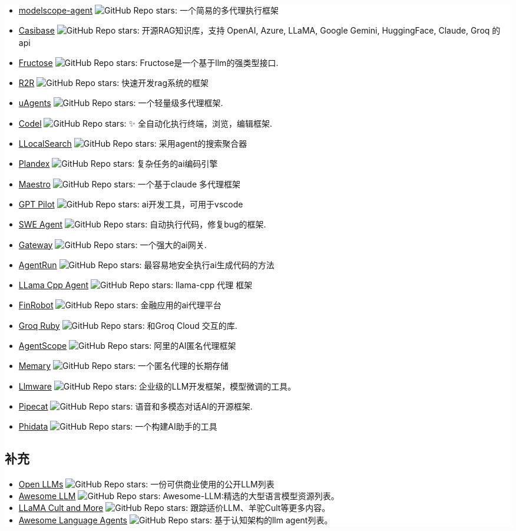 - [modelscope-agent](https://github.com/modelscope/modelscope-agent)  ![GitHub Repo stars](https://img.shields.io/github/stars/modelscope/modelscope-agent?style=social): 一个简易的多代理执行框架
- [Casibase](https://github.com/casibase/casibase)  ![GitHub Repo stars](https://img.shields.io/github/stars/casibase/casibase?style=social): 开源RAG知识库，支持 OpenAI, Azure, LLaMA, Google Gemini, HuggingFace, Claude, Groq 的api
- [Fructose](https://github.com/bananaml/fructose) ![GitHub Repo stars](https://img.shields.io/github/stars/bananaml/fructose?style=social): Fructose是一个基于llm的强类型接口.
- [R2R](https://github.com/SciPhi-AI/R2R)  ![GitHub Repo stars](https://img.shields.io/github/stars/SciPhi-AI/R2R?style=social): 快速开发rag系统的框架
- [uAgents](https://github.com/fetchai/uAgents)  ![GitHub Repo stars](https://img.shields.io/github/stars/fetchai/uAgents?style=social): 一个轻量级多代理框架.
- [Codel](https://github.com/semanser/codel) ![GitHub Repo stars](https://img.shields.io/github/stars/semanser/codel?style=social): ✨ 全自动化执行终端，浏览，编辑框架.
- [LLocalSearch](https://github.com/nilsherzig/LLocalSearch) ![GitHub Repo stars](https://img.shields.io/github/stars/nilsherzig/LLocalSearch?style=social): 采用agent的搜索聚合器
- [Plandex](https://github.com/plandex-ai/plandex) ![GitHub Repo stars](https://img.shields.io/github/stars/plandex-ai/plandex?style=social): 复杂任务的ai编码引擎
- [Maestro](https://github.com/Doriandarko/maestro) ![GitHub Repo stars](https://img.shields.io/github/stars/Doriandarko/maestro?style=social): 一个基于claude 多代理框架
- [GPT Pilot](https://github.com/Pythagora-io/gpt-pilot) ![GitHub Repo stars](https://img.shields.io/github/stars/Pythagora-io/gpt-pilot?style=social): ai开发工具，可用于vscode
- [SWE Agent](https://github.com/princeton-nlp/swe-agent) ![GitHub Repo stars](https://img.shields.io/github/stars/princeton-nlp/swe-agent?style=social): 自动执行代码，修复bug的框架.
- [Gateway](https://github.com/Portkey-AI/gateway) ![GitHub Repo stars](https://img.shields.io/github/stars/Portkey-AI/gateway?style=social): 一个强大的ai网关.
- [AgentRun](https://github.com/Jonathan-Adly/AgentRun) ![GitHub Repo stars](https://img.shields.io/github/stars/Jonathan-Adly/AgentRun?style=social): 最容易地安全执行ai生成代码的方法
- [LLama Cpp Agent](https://github.com/Maximilian-Winter/llama-cpp-agent) ![GitHub Repo stars](https://img.shields.io/github/stars/Maximilian-Winter/llama-cpp-agent?style=social):  llama-cpp 代理 框架 
- [FinRobot](https://github.com/AI4Finance-Foundation/FinRobot) ![GitHub Repo stars](https://img.shields.io/github/stars/AI4Finance-Foundation/FinRobot?style=social): 金融应用的ai代理平台
- [Groq Ruby](https://github.com/drnic/groq-ruby) ![GitHub Repo stars](https://img.shields.io/github/stars/drnic/groq-ruby?style=social): 和Groq Cloud 交互的库.
  
- [AgentScope](https://github.com/modelscope/agentscope) ![GitHub Repo stars](https://img.shields.io/github/stars/modelscope/agentscope?style=social): 阿里的AI匿名代理框架
- [Memary](https://github.com/kingjulio8238/memary) ![GitHub Repo stars](https://img.shields.io/github/stars/kingjulio8238/memary?style=social): 一个匿名代理的长期存储
- [Llmware](https://github.com/llmware-ai/llmware) ![GitHub Repo stars](https://img.shields.io/github/stars/llmware-ai/llmware?style=social): 企业级的LLM开发框架，模型微调的工具。
- [Pipecat](https://github.com/pipecat-ai/pipecat) ![GitHub Repo stars](https://img.shields.io/github/stars/pipecat-ai/pipecat?style=social): 语音和多模态对话AI的开源框架.
- [Phidata](https://github.com/phidatahq/phidata) ![GitHub Repo stars](https://img.shields.io/github/stars/phidatahq/phidata?style=social): 一个构建AI助手的工具


## 补充

- [Open LLMs](https://github.com/eugeneyan/open-llms) ![GitHub Repo stars](https://img.shields.io/github/stars/eugeneyan/open-llms?style=social): 一份可供商业使用的公开LLM列表
- [Awesome LLM](https://github.com/Hannibal046/Awesome-LLM) ![GitHub Repo stars](https://img.shields.io/github/stars/Hannibal046/Awesome-LLM?style=social): Awesome-LLM:精选的大型语言模型资源列表。
- [LLaMA Cult and More](https://github.com/shm007g/LLaMA-Cult-and-More) ![GitHub Repo stars](https://img.shields.io/github/stars/shm007g/LLaMA-Cult-and-More?style=social): 跟踪适价LLM、羊驼Cult等更多内容。
- [Awesome Language Agents](https://github.com/ysymyth/awesome-language-agents) ![GitHub Repo stars](https://img.shields.io/github/stars/ysymyth/awesome-language-agents?style=social): 基于认知架构的llm agent列表。
